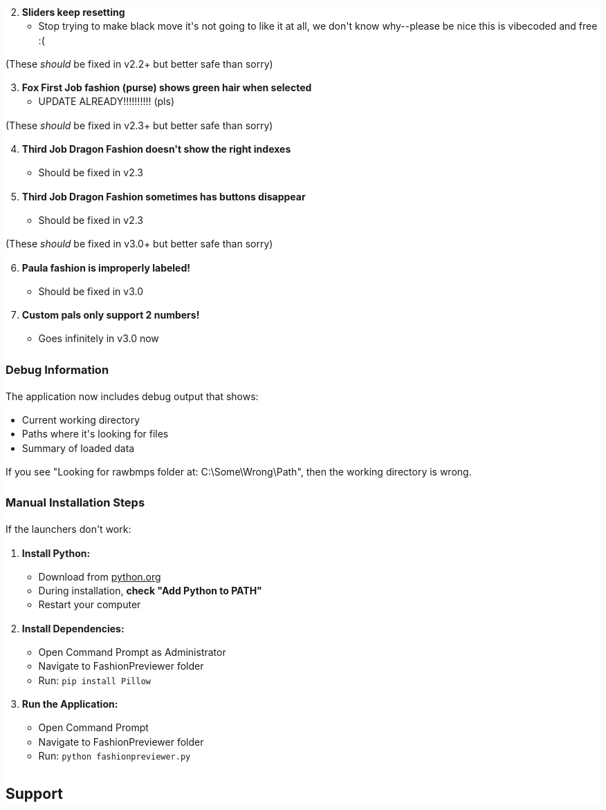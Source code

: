 2. **Sliders keep resetting**
   - Stop trying to make black move it's not going to like it at all, we don't
      know why--please be nice this is vibecoded and free :(

(These *should* be fixed in v2.2+ but better safe than sorry)

3. **Fox First Job fashion (purse) shows green hair when selected**
   - UPDATE ALREADY!!!!!!!!!! (pls)

(These *should* be fixed in v2.3+ but better safe than sorry)

4. **Third Job Dragon Fashion doesn't show the right indexes**
   - Should be fixed in v2.3

5. **Third Job Dragon Fashion sometimes has buttons disappear**
   - Should be fixed in v2.3

(These *should* be fixed in v3.0+ but better safe than sorry)

6. **Paula fashion is improperly labeled!**
   - Should be fixed in v3.0

7. **Custom pals only support 2 numbers!**
   - Goes infinitely in v3.0 now


### Debug Information

The application now includes debug output that shows:
- Current working directory
- Paths where it's looking for files
- Summary of loaded data

If you see "Looking for rawbmps folder at: C:\Some\Wrong\Path", then the working directory is wrong.

### Manual Installation Steps

If the launchers don't work:

1. **Install Python:**
   - Download from [python.org](https://python.org)
   - During installation, **check "Add Python to PATH"**
   - Restart your computer

2. **Install Dependencies:**
   - Open Command Prompt as Administrator
   - Navigate to FashionPreviewer folder
   - Run: `pip install Pillow`

3. **Run the Application:**
   - Open Command Prompt
   - Navigate to FashionPreviewer folder
   - Run: `python fashionpreviewer.py`


## Support
